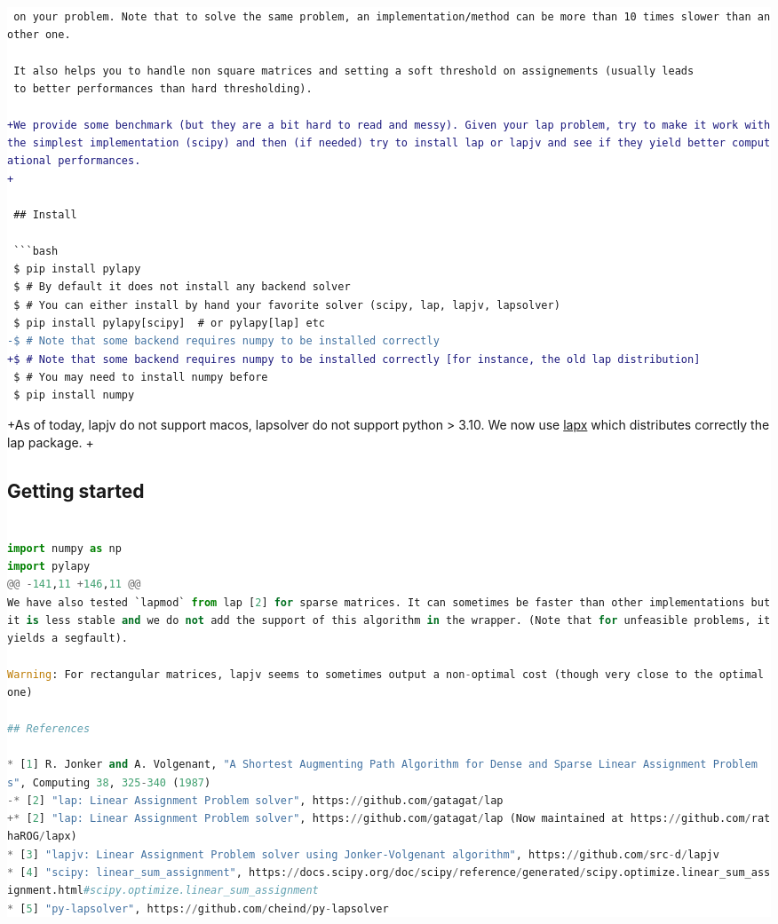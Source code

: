 ```diff
 on your problem. Note that to solve the same problem, an implementation/method can be more than 10 times slower than an other one.
 
 It also helps you to handle non square matrices and setting a soft threshold on assignements (usually leads
 to better performances than hard thresholding).
 
+We provide some benchmark (but they are a bit hard to read and messy). Given your lap problem, try to make it work with the simplest implementation (scipy) and then (if needed) try to install lap or lapjv and see if they yield better computational performances.
+
 
 ## Install
 
 ```bash
 $ pip install pylapy
 $ # By default it does not install any backend solver
 $ # You can either install by hand your favorite solver (scipy, lap, lapjv, lapsolver)
 $ pip install pylapy[scipy]  # or pylapy[lap] etc
-$ # Note that some backend requires numpy to be installed correctly
+$ # Note that some backend requires numpy to be installed correctly [for instance, the old lap distribution]
 $ # You may need to install numpy before
 $ pip install numpy
 ```
 
+As of today, lapjv do not support macos, lapsolver do not support python > 3.10. We now use [lapx](https://github.com/rathaROG/lapx) which distributes correctly the lap package.
+
 
 ## Getting started
 
 ```python
 
 import numpy as np
 import pylapy
@@ -141,11 +146,11 @@
 We have also tested `lapmod` from lap [2] for sparse matrices. It can sometimes be faster than other implementations but it is less stable and we do not add the support of this algorithm in the wrapper. (Note that for unfeasible problems, it yields a segfault).
 
 Warning: For rectangular matrices, lapjv seems to sometimes output a non-optimal cost (though very close to the optimal one)
 
 ## References
 
 * [1] R. Jonker and A. Volgenant, "A Shortest Augmenting Path Algorithm for Dense and Sparse Linear Assignment Problems", Computing 38, 325-340 (1987)
-* [2] "lap: Linear Assignment Problem solver", https://github.com/gatagat/lap
+* [2] "lap: Linear Assignment Problem solver", https://github.com/gatagat/lap (Now maintained at https://github.com/rathaROG/lapx)
 * [3] "lapjv: Linear Assignment Problem solver using Jonker-Volgenant algorithm", https://github.com/src-d/lapjv
 * [4] "scipy: linear_sum_assignment", https://docs.scipy.org/doc/scipy/reference/generated/scipy.optimize.linear_sum_assignment.html#scipy.optimize.linear_sum_assignment
 * [5] "py-lapsolver", https://github.com/cheind/py-lapsolver
```
